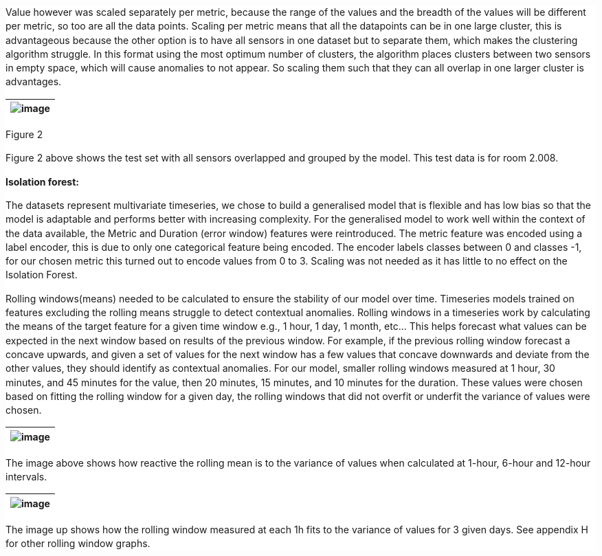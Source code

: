 Value however was scaled separately per metric, because the range of the values and the breadth of the values will be different per metric, so too are all the data points. Scaling per metric means that all the datapoints can be in one large cluster, this is advantageous because the other option is to have all sensors in one dataset but to separate them, which makes the clustering algorithm struggle. In this format using the most optimum number of clusters, the algorithm places clusters between two sensors in empty space, which will cause anomalies to not appear. So scaling them such that they can all overlap in one larger cluster is advantages.


 |![image](https://user-images.githubusercontent.com/37701256/137637235-97c04216-6540-4f0e-9fd9-8f10fac77067.png)|
 | :-: |
 Figure 2

Figure 2 above shows the test set with all sensors overlapped and grouped by the model. This test data is for room 2.008. 

**Isolation forest:**

The datasets represent multivariate timeseries, we chose to build a generalised model that is flexible and has low bias so that the model is adaptable and performs better with increasing complexity.  For the generalised model to work well within the context of the data available, the Metric and Duration (error window) features were reintroduced. The metric feature was encoded using a label encoder, this is due to only one categorical feature being encoded. The encoder labels classes between 0 and classes -1, for our chosen metric this turned out to encode values from 0 to 3. Scaling was not needed as it has little to no effect on the Isolation Forest. 

Rolling windows(means) needed to be calculated to ensure the stability of our model over time. Timeseries models trained on features excluding the rolling means struggle to detect contextual anomalies. Rolling windows in a timeseries work by calculating the means of the target feature for a given time window e.g., 1 hour, 1 day, 1 month, etc... This helps forecast what values can be expected in the next window based on results of the previous window. For example, if the previous rolling window forecast a concave upwards, and given a set of values for the next window has a few values that concave downwards and deviate from the other values, they should identify as contextual anomalies. For our model, smaller rolling windows measured at 1 hour, 30 minutes, and 45 minutes for the value, then 20 minutes, 15 minutes, and 10 minutes for the duration. These values were chosen based on fitting the rolling window for a given day, the rolling windows that did not overfit or underfit the variance of values were chosen.




 |![image](https://user-images.githubusercontent.com/37701256/137637248-dad1dc18-76dc-4cd3-b7aa-d2c33078d982.png)|
 | :-: |


The image above shows how reactive the rolling mean is to the variance of values when calculated at 1-hour, 6-hour and 12-hour intervals. 


 |![image](https://user-images.githubusercontent.com/37701256/137637251-19a9d50d-f175-43b1-b504-1aa865a54ae6.png)|
 | :-: |

The image up shows how the rolling window measured at each 1h fits to the variance of values for 3 given days. See appendix H for other rolling window graphs.
